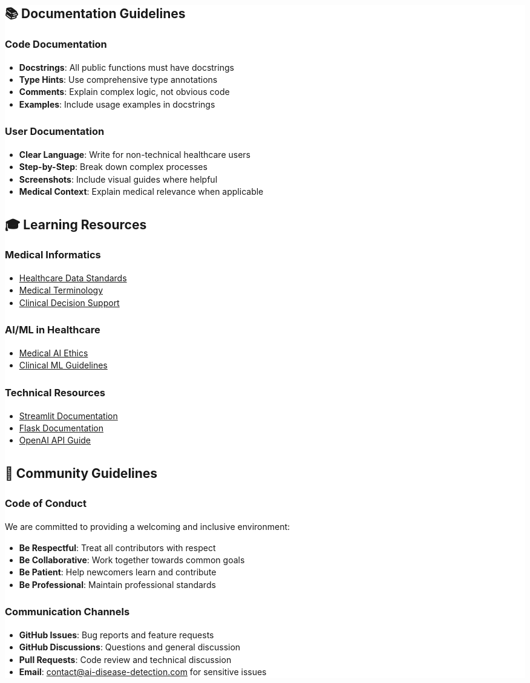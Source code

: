 ## 📚 Documentation Guidelines

### Code Documentation

- **Docstrings**: All public functions must have docstrings
- **Type Hints**: Use comprehensive type annotations
- **Comments**: Explain complex logic, not obvious code
- **Examples**: Include usage examples in docstrings

### User Documentation

- **Clear Language**: Write for non-technical healthcare users
- **Step-by-Step**: Break down complex processes
- **Screenshots**: Include visual guides where helpful
- **Medical Context**: Explain medical relevance when applicable

## 🎓 Learning Resources

### Medical Informatics
- [Healthcare Data Standards](https://www.hl7.org/)
- [Medical Terminology](https://www.nlm.nih.gov/research/umls/)
- [Clinical Decision Support](https://www.ahrq.gov/cds/index.html)

### AI/ML in Healthcare
- [Medical AI Ethics](https://www.who.int/publications/i/item/ethics-and-governance-of-artificial-intelligence-for-health)
- [Clinical ML Guidelines](https://www.fda.gov/medical-devices/software-medical-device-samd/artificial-intelligence-and-machine-learning-software-medical-device)

### Technical Resources
- [Streamlit Documentation](https://docs.streamlit.io/)
- [Flask Documentation](https://flask.palletsprojects.com/)
- [OpenAI API Guide](https://platform.openai.com/docs/)

## 🤝 Community Guidelines

### Code of Conduct

We are committed to providing a welcoming and inclusive environment:

- **Be Respectful**: Treat all contributors with respect
- **Be Collaborative**: Work together towards common goals  
- **Be Patient**: Help newcomers learn and contribute
- **Be Professional**: Maintain professional standards

### Communication Channels

- **GitHub Issues**: Bug reports and feature requests
- **GitHub Discussions**: Questions and general discussion
- **Pull Requests**: Code review and technical discussion
- **Email**: contact@ai-disease-detection.com for sensitive issues
